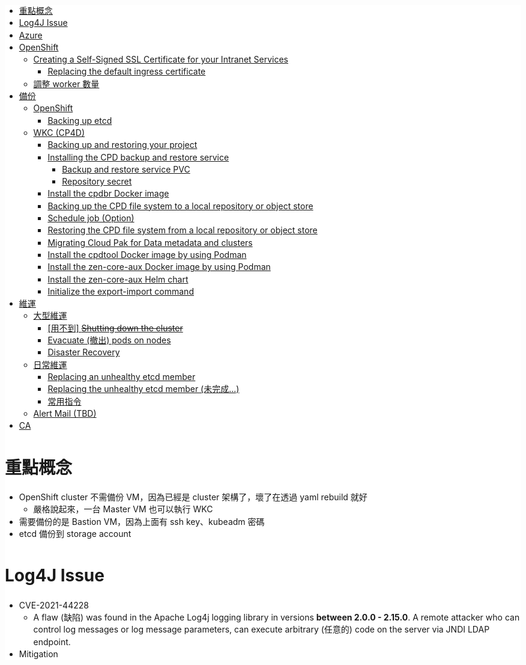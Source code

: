 - [重點概念](#重點概念)
- [Log4J Issue](#log4j-issue)
- [Azure](#azure)
- [OpenShift](#openshift)
    - [Creating a Self-Signed SSL Certificate for your Intranet Services](#creating-a-self-signed-ssl-certificate-for-your-intranet-services)
        - [Replacing the default ingress certificate](#replacing-the-default-ingress-certificate)
    - [調整 worker 數量](#調整-worker-數量)
- [備份](#備份)
    - [OpenShift](#openshift-1)
        - [Backing up etcd](#backing-up-etcd)
    - [WKC (CP4D)](#wkc-cp4d)
        - [Backing up and restoring your project](#backing-up-and-restoring-your-project)
        - [Installing the CPD backup and restore service](#installing-the-cpd-backup-and-restore-service)
            - [Backup and restore service PVC](#backup-and-restore-service-pvc)
            - [Repository secret](#repository-secret)
        - [Install the cpdbr Docker image](#install-the-cpdbr-docker-image)
        - [Backing up the CPD file system to a local repository or object store](#backing-up-the-cpd-file-system-to-a-local-repository-or-object-store)
        - [Schedule job (Option)](#schedule-job-option)
        - [Restoring the CPD file system from a local repository or object store](#restoring-the-cpd-file-system-from-a-local-repository-or-object-store)
        - [Migrating Cloud Pak for Data metadata and clusters](#migrating-cloud-pak-for-data-metadata-and-clusters)
        - [Install the cpdtool Docker image by using Podman](#install-the-cpdtool-docker-image-by-using-podman)
        - [Install the zen-core-aux Docker image by using Podman](#install-the-zen-core-aux-docker-image-by-using-podman)
        - [Install the zen-core-aux Helm chart](#install-the-zen-core-aux-helm-chart)
        - [Initialize the export-import command](#initialize-the-export-import-command)
- [維運](#維運)
    - [大型維運](#大型維運)
        - [[用不到] ~~Shutting down the cluster~~](#用不到-shutting-down-the-cluster)
        - [Evacuate (撤出) pods on nodes](#evacuate-撤出-pods-on-nodes)
        - [Disaster Recovery](#disaster-recovery)
    - [日常維運](#日常維運)
        - [Replacing an unhealthy etcd member](#replacing-an-unhealthy-etcd-member)
        - [Replacing the unhealthy etcd member (未完成...)](#replacing-the-unhealthy-etcd-member-未完成)
        - [常用指令](#常用指令)
    - [Alert Mail (TBD)](#alert-mail-tbd)
- [CA](#ca)

# 重點概念
- OpenShift cluster 不需備份 VM，因為已經是 cluster 架構了，壞了在透過 yaml rebuild 就好
    - 嚴格說起來，一台 Master VM 也可以執行 WKC
- 需要備份的是 Bastion VM，因為上面有 ssh key、kubeadm 密碼
- etcd 備份到 storage account

# Log4J Issue
- CVE-2021-44228
    - A flaw (缺陷) was found in the Apache Log4j logging library in versions **between 2.0.0 - 2.15.0**. A remote attacker who can control log messages or log message parameters, can execute arbitrary (任意的) code on the server via JNDI LDAP endpoint.
- Mitigation
